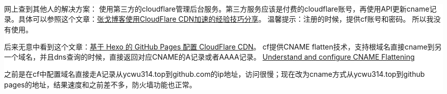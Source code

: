 网上查到其他人的解决方案：
使用第三方的cloudflare管理后台服务。第三方服务应该是付费的cloudflare账号，再使用API更新cname记录。具体可以参照这个文章：[张戈博客使用CloudFlare CDN加速的经验技巧分享](https://zhang.ge/5149.html)。
温馨提示：注册的时候，提供cf账号和密码。
所以我没有使用。

后来无意中看到这个文章：[基于 Hexo 的 GitHub Pages 配置 CloudFlare CDN](https://qhh.me/2018/11/04/%E5%9F%BA%E4%BA%8E-Hexo-%E7%9A%84-GitHub-Pages-%E9%85%8D%E7%BD%AE-CloudFlare-CDN/)。
cf提供CNAME flatten技术，支持根域名直接cname到另一个域名，并且dns查询的时候，直接返回对应CNAME的A记录或者AAAA记录。
[Understand and configure CNAME Flattening](https://support.cloudflare.com/hc/en-us/articles/200169056-CNAME-Flattening-RFC-compliant-support-for-CNAME-at-the-root)

之前是在cf中配置域名直接走A记录从ycwu314.top到github.com的ip地址，访问很慢；现在改为cname方式从ycwu314.top到github pages的地址，结果速度和之前差不多，防火墙功能也正常。